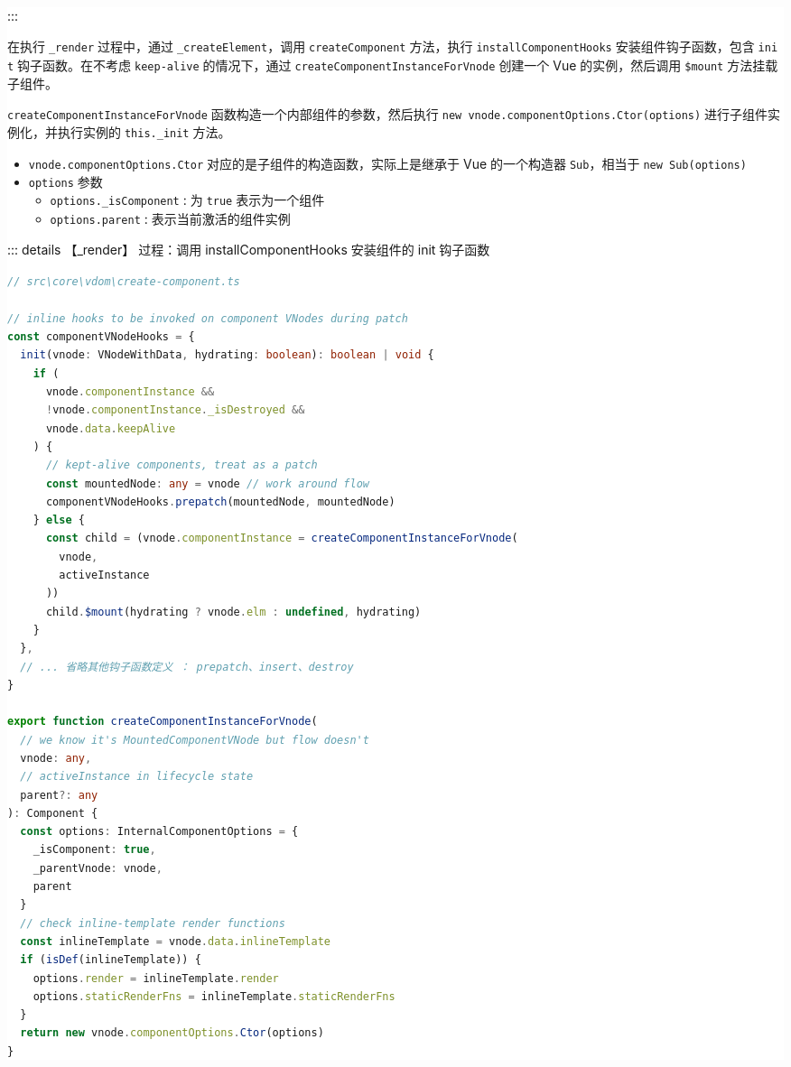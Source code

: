 :::

在执行 `_render` 过程中，通过 `_createElement`，调用 `createComponent` 方法，执行 `installComponentHooks` 安装组件钩子函数，包含 `init` 钩子函数。在不考虑 `keep-alive` 的情况下，通过 `createComponentInstanceForVnode` 创建一个 Vue 的实例，然后调用 `$mount` 方法挂载子组件。

`createComponentInstanceForVnode` 函数构造一个内部组件的参数，然后执行 `new vnode.componentOptions.Ctor(options)` 进行子组件实例化，并执行实例的 `this._init` 方法。

- `vnode.componentOptions.Ctor` 对应的是子组件的构造函数，实际上是继承于 Vue 的一个构造器 `Sub`，相当于 `new Sub(options)`
- `options` 参数
  - `options._isComponent` : 为 `true` 表示为一个组件
  - `options.parent` : 表示当前激活的组件实例

::: details 【\_render】 过程：调用 installComponentHooks 安装组件的 init 钩子函数

```typescript
// src\core\vdom\create-component.ts

// inline hooks to be invoked on component VNodes during patch
const componentVNodeHooks = {
  init(vnode: VNodeWithData, hydrating: boolean): boolean | void {
    if (
      vnode.componentInstance &&
      !vnode.componentInstance._isDestroyed &&
      vnode.data.keepAlive
    ) {
      // kept-alive components, treat as a patch
      const mountedNode: any = vnode // work around flow
      componentVNodeHooks.prepatch(mountedNode, mountedNode)
    } else {
      const child = (vnode.componentInstance = createComponentInstanceForVnode(
        vnode,
        activeInstance
      ))
      child.$mount(hydrating ? vnode.elm : undefined, hydrating)
    }
  },
  // ... 省略其他钩子函数定义 ： prepatch、insert、destroy
}

export function createComponentInstanceForVnode(
  // we know it's MountedComponentVNode but flow doesn't
  vnode: any,
  // activeInstance in lifecycle state
  parent?: any
): Component {
  const options: InternalComponentOptions = {
    _isComponent: true,
    _parentVnode: vnode,
    parent
  }
  // check inline-template render functions
  const inlineTemplate = vnode.data.inlineTemplate
  if (isDef(inlineTemplate)) {
    options.render = inlineTemplate.render
    options.staticRenderFns = inlineTemplate.staticRenderFns
  }
  return new vnode.componentOptions.Ctor(options)
}
```

